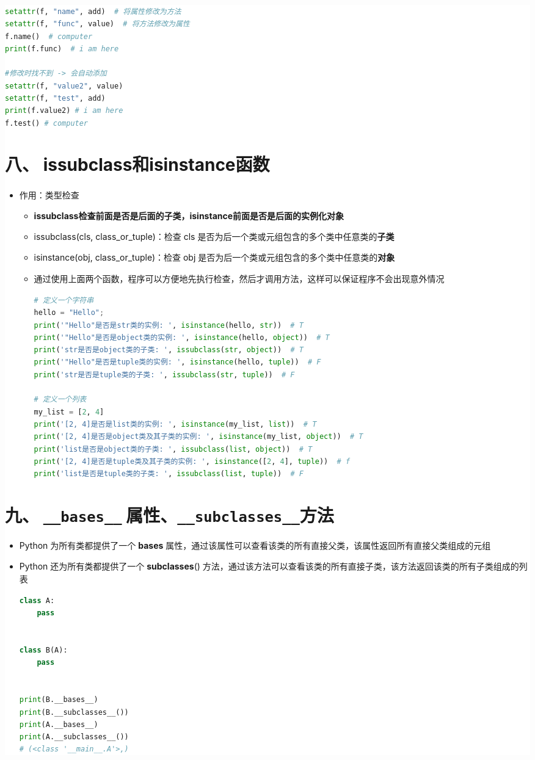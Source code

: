   ```python
  setattr(f, "name", add)  # 将属性修改为方法
  setattr(f, "func", value)  # 将方法修改为属性
  f.name()  # computer
  print(f.func)  # i am here
  
  #修改时找不到 -> 会自动添加
  setattr(f, "value2", value)
  setattr(f, "test", add)
  print(f.value2) # i am here
  f.test() # computer
  ```

# 八、 issubclass和isinstance函数

- 作用：类型检查

  -  **issubclass检查前面是否是后面的子类，isinstance前面是否是后面的实例化对象**

  - issubclass(cls, class_or_tuple)：检查 cls 是否为后一个类或元组包含的多个类中任意类的**子类**

  - isinstance(obj, class_or_tuple)：检查 obj 是否为后一个类或元组包含的多个类中任意类的**对象**

  - 通过使用上面两个函数，程序可以方便地先执行检查，然后才调用方法，这样可以保证程序不会出现意外情况

    ```python
    # 定义一个字符串
    hello = "Hello";
    print('"Hello"是否是str类的实例: ', isinstance(hello, str))  # T
    print('"Hello"是否是object类的实例: ', isinstance(hello, object))  # T
    print('str是否是object类的子类: ', issubclass(str, object))  # T
    print('"Hello"是否是tuple类的实例: ', isinstance(hello, tuple))  # F
    print('str是否是tuple类的子类: ', issubclass(str, tuple))  # F
    
    # 定义一个列表
    my_list = [2, 4]
    print('[2, 4]是否是list类的实例: ', isinstance(my_list, list))  # T
    print('[2, 4]是否是object类及其子类的实例: ', isinstance(my_list, object))  # T
    print('list是否是object类的子类: ', issubclass(list, object))  # T
    print('[2, 4]是否是tuple类及其子类的实例: ', isinstance([2, 4], tuple))  # f
    print('list是否是tuple类的子类: ', issubclass(list, tuple))  # F
    
    ```

# 九、 `__bases__` 属性、`__subclasses__`方法

- Python 为所有类都提供了一个 __bases__ 属性，通过该属性可以查看该类的所有直接父类，该属性返回所有直接父类组成的元组

- Python 还为所有类都提供了一个 __subclasses__() 方法，通过该方法可以查看该类的所有直接子类，该方法返回该类的所有子类组成的列表

  ```python
  class A:
      pass
  
  
  class B(A):
      pass
  
  
  print(B.__bases__)
  print(B.__subclasses__())
  print(A.__bases__)
  print(A.__subclasses__())
  # (<class '__main__.A'>,)
  ```